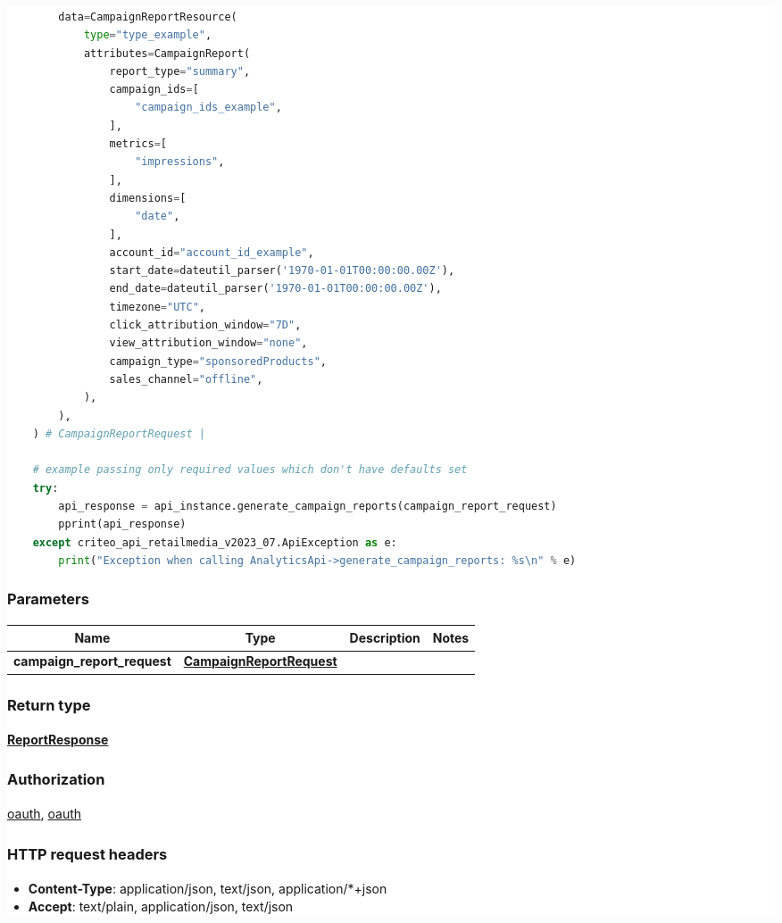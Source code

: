 ```python
        data=CampaignReportResource(
            type="type_example",
            attributes=CampaignReport(
                report_type="summary",
                campaign_ids=[
                    "campaign_ids_example",
                ],
                metrics=[
                    "impressions",
                ],
                dimensions=[
                    "date",
                ],
                account_id="account_id_example",
                start_date=dateutil_parser('1970-01-01T00:00:00.00Z'),
                end_date=dateutil_parser('1970-01-01T00:00:00.00Z'),
                timezone="UTC",
                click_attribution_window="7D",
                view_attribution_window="none",
                campaign_type="sponsoredProducts",
                sales_channel="offline",
            ),
        ),
    ) # CampaignReportRequest | 

    # example passing only required values which don't have defaults set
    try:
        api_response = api_instance.generate_campaign_reports(campaign_report_request)
        pprint(api_response)
    except criteo_api_retailmedia_v2023_07.ApiException as e:
        print("Exception when calling AnalyticsApi->generate_campaign_reports: %s\n" % e)
```


### Parameters

Name | Type | Description  | Notes
------------- | ------------- | ------------- | -------------
 **campaign_report_request** | [**CampaignReportRequest**](CampaignReportRequest.md)|  |

### Return type

[**ReportResponse**](ReportResponse.md)

### Authorization

[oauth](../README.md#oauth), [oauth](../README.md#oauth)

### HTTP request headers

 - **Content-Type**: application/json, text/json, application/*+json
 - **Accept**: text/plain, application/json, text/json
